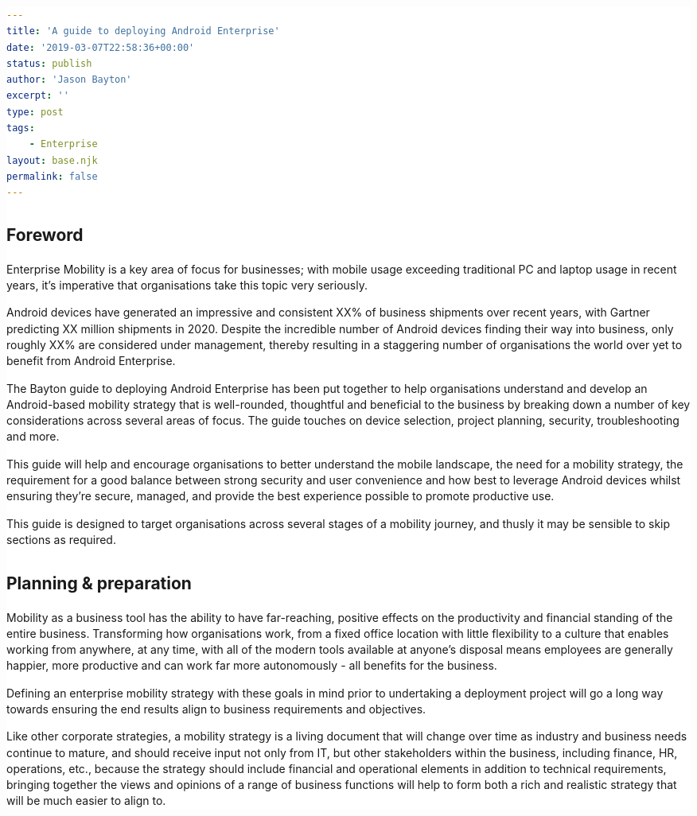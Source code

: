```yaml
---
title: 'A guide to deploying Android Enterprise'
date: '2019-03-07T22:58:36+00:00'
status: publish
author: 'Jason Bayton'
excerpt: ''
type: post
tags: 
    - Enterprise
layout: base.njk
permalink: false
---
```


## Foreword

Enterprise Mobility is a key area of focus for businesses; with mobile usage exceeding traditional PC and laptop usage in recent years, it’s imperative that organisations take this topic very seriously.

Android devices have generated an impressive and consistent XX% of business shipments over recent years, with Gartner predicting XX million shipments in 2020. Despite the incredible number of Android devices finding their way into business, only roughly XX% are considered under management, thereby resulting in a staggering number of organisations the world over yet to benefit from Android Enterprise.

The Bayton guide to deploying Android Enterprise has been put together to help organisations understand and develop an Android-based mobility strategy that is well-rounded, thoughtful and beneficial to the business by breaking down a number of key considerations across several areas of focus. The guide touches on device selection, project planning, security, troubleshooting and more.

This guide will help and encourage organisations to better understand the mobile landscape, the need for a mobility strategy, the requirement for a good balance between strong security and user convenience and how best to leverage Android devices whilst ensuring they’re secure, managed, and provide the best experience possible to promote productive use.

This guide is designed to target organisations across several stages of a mobility journey, and thusly it may be sensible to skip sections as required.

## Planning & preparation

Mobility as a business tool has the ability to have far-reaching, positive effects on the productivity and financial standing of the entire business. Transforming how organisations work, from a fixed office location with little flexibility to a culture that enables working from anywhere, at any time, with all of the modern tools available at anyone’s disposal means employees are generally happier, more productive and can work far more autonomously - all benefits for the business.

Defining an enterprise mobility strategy with these goals in mind prior to undertaking a deployment project will go a long way towards ensuring the end results align to business requirements and objectives.

Like other corporate strategies, a mobility strategy is a living document that will change over time as industry and business needs continue to mature, and should receive input not only from IT, but other stakeholders within the business, including finance, HR, operations, etc., because the strategy should include financial and operational elements in addition to technical requirements, bringing together the views and opinions of a range of business functions will help to form both a rich and realistic strategy that will be much easier to align to.
